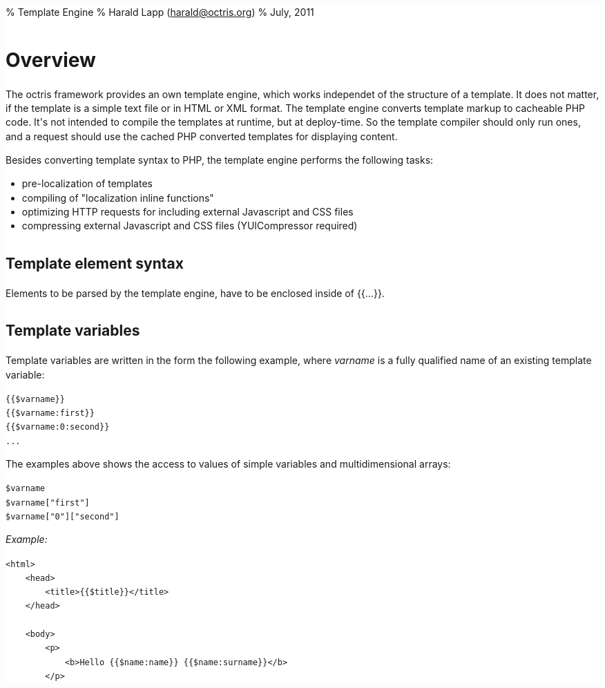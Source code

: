 % Template Engine
% Harald Lapp (<harald@octris.org>)
% July, 2011

Overview
========

The octris framework provides an own template engine, which works independet of the structure of a template. It does
not matter, if the template is a simple text file or in HTML or XML format. The template engine converts template
markup to cacheable PHP code. It's not intended to compile the templates at runtime, but at deploy-time. So the
template compiler should only run ones, and a request should use the cached PHP converted templates for
displaying content.

Besides converting template syntax to PHP, the template engine performs the following tasks:

*   pre-localization of templates
*   compiling of "localization inline functions"
*   optimizing HTTP requests for including external Javascript and CSS files
*   compressing external Javascript and CSS files (YUICompressor required)

Template element syntax
-----------------------

Elements to be parsed by the template engine, have to be enclosed inside of {{...}}.

Template variables
------------------

Template variables are written in the form the following example, where _varname_ is a fully
qualified name of an existing template variable:

    {{$varname}}
    {{$varname:first}}
    {{$varname:0:second}}
    ...

The examples above shows the access to values of simple variables and multidimensional arrays:

    $varname
    $varname["first"]
    $varname["0"]["second"]

_Example:_

    <html>
        <head>
            <title>{{$title}}</title>
        </head>

        <body>
            <p>
                <b>Hello {{$name:name}} {{$name:surname}}</b>
            </p>
            
